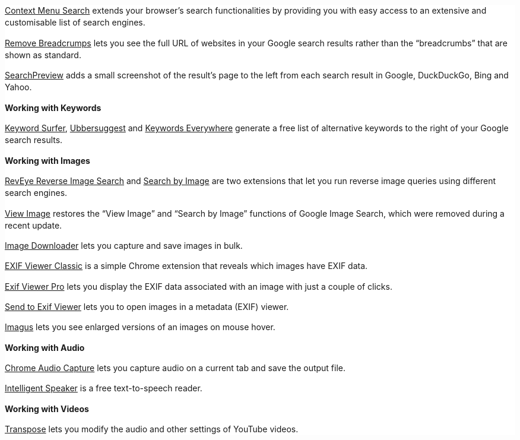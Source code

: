 [Context Menu Search](https://chrome.google.com/webstore/detail/context-menu-search/ocpcmghnefmdhljkoiapafejjohldoga) extends your browser’s search functionalities by providing you with easy access to an extensive and customisable list of search engines.

[Remove Breadcrumps](https://chrome.google.com/webstore/detail/remove-breadcrumbs/banhponphmmpnpogmfaahcgkgbgkcoka) lets you see the full URL of websites in your Google search results rather than the “breadcrumbs” that are shown as standard.

[SearchPreview](https://chrome.google.com/webstore/detail/searchpreview/hcjdanpjacpeeppdjkppebobilhaglfo) adds a small screenshot of the result’s page to the left from each search result in Google, DuckDuckGo, Bing and Yahoo.

**Working with Keywords**

[Keyword Surfer](https://chrome.google.com/webstore/detail/keyword-surfer/bafijghppfhdpldihckdcadbcobikaca), [Ubbersuggest](https://chrome.google.com/webstore/detail/ubersuggest/nmpgaoofmjlimabncmnmnopjabbflegf) and [Keywords Everywhere](https://chrome.google.com/webstore/detail/keywords-everywhere-keywo/hbapdpeemoojbophdfndmlgdhppljgmp) generate a free list of alternative keywords to the right of your Google search results.

**Working with Images**

[RevEye Reverse Image Search](https://chrome.google.com/webstore/detail/reveye-reverse-image-sear/keaaclcjhehbbapnphnmpiklalfhelgf) and [Search by Image](https://chrome.google.com/webstore/detail/search-by-image/cnojnbdhbhnkbcieeekonklommdnndci) are two extensions that let you run reverse image queries using different search engines.

[View Image](https://chrome.google.com/webstore/detail/view-image/jpcmhcelnjdmblfmjabdeclccemkghjk) restores the “View Image” and “Search by Image” functions of Google Image Search, which were removed during a recent update.

[Image Downloader](https://chrome.google.com/webstore/detail/image-downloader/cnpniohnfphhjihaiiggeabnkjhpaldj) lets you capture and save images in bulk.

[EXIF Viewer Classic](https://chrome.google.com/webstore/detail/exif-viewer-classic/nafpfdcmppffipmhcpkbplhkoiekndck) is a simple Chrome extension that reveals which images have EXIF data.

[Exif Viewer Pro](https://chrome.google.com/webstore/detail/exif-viewer-pro/mmbhfeiddhndihdjeganjggkmjapkffm) lets you display the EXIF data associated with an image with just a couple of clicks.

[Send to Exif Viewer](https://chrome.google.com/webstore/detail/send-to-exif-viewer/gogiienhpamfmodmlnhdljokkjiapfck) lets you to open images in a metadata (EXIF) viewer.

[Imagus](https://chrome.google.com/webstore/detail/imagus/immpkjjlgappgfkkfieppnmlhakdmaab) lets you see enlarged versions of an images on mouse hover.

**Working with Audio**

[Chrome Audio Capture](https://chrome.google.com/webstore/detail/chrome-audio-capture/kfokdmfpdnokpmpbjhjbcabgligoelgp) lets you capture audio on a current tab and save the output file.

[Intelligent Speaker](https://chrome.google.com/webstore/detail/text-to-speech-that-bring/eidcpcpmmfiolomceegcagooodnaplmp) is a free text-to-speech reader.

**Working with Videos**

[Transpose](https://chrome.google.com/webstore/detail/transpose-%E2%96%B2%E2%96%BC-pitch-%E2%96%B9-spee/ioimlbgefgadofblnajllknopjboejda) lets you modify the audio and other settings of YouTube videos.
